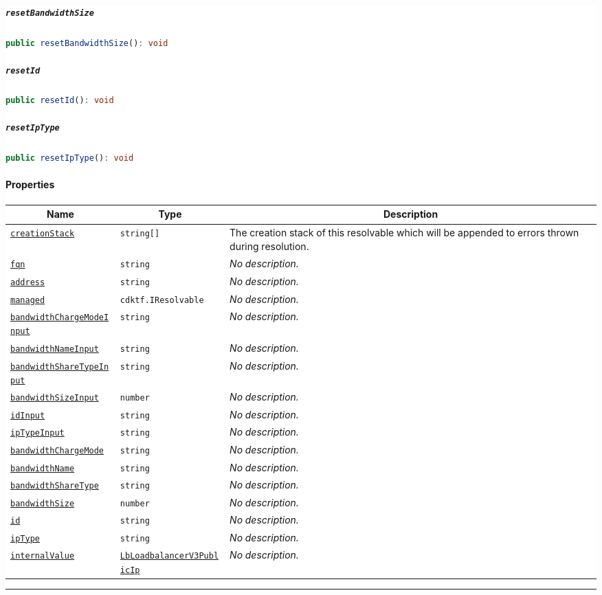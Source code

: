 ##### `resetBandwidthSize` <a name="resetBandwidthSize" id="@cdktf/provider-opentelekomcloud.lbLoadbalancerV3.LbLoadbalancerV3PublicIpOutputReference.resetBandwidthSize"></a>

```typescript
public resetBandwidthSize(): void
```

##### `resetId` <a name="resetId" id="@cdktf/provider-opentelekomcloud.lbLoadbalancerV3.LbLoadbalancerV3PublicIpOutputReference.resetId"></a>

```typescript
public resetId(): void
```

##### `resetIpType` <a name="resetIpType" id="@cdktf/provider-opentelekomcloud.lbLoadbalancerV3.LbLoadbalancerV3PublicIpOutputReference.resetIpType"></a>

```typescript
public resetIpType(): void
```


#### Properties <a name="Properties" id="Properties"></a>

| **Name** | **Type** | **Description** |
| --- | --- | --- |
| <code><a href="#@cdktf/provider-opentelekomcloud.lbLoadbalancerV3.LbLoadbalancerV3PublicIpOutputReference.property.creationStack">creationStack</a></code> | <code>string[]</code> | The creation stack of this resolvable which will be appended to errors thrown during resolution. |
| <code><a href="#@cdktf/provider-opentelekomcloud.lbLoadbalancerV3.LbLoadbalancerV3PublicIpOutputReference.property.fqn">fqn</a></code> | <code>string</code> | *No description.* |
| <code><a href="#@cdktf/provider-opentelekomcloud.lbLoadbalancerV3.LbLoadbalancerV3PublicIpOutputReference.property.address">address</a></code> | <code>string</code> | *No description.* |
| <code><a href="#@cdktf/provider-opentelekomcloud.lbLoadbalancerV3.LbLoadbalancerV3PublicIpOutputReference.property.managed">managed</a></code> | <code>cdktf.IResolvable</code> | *No description.* |
| <code><a href="#@cdktf/provider-opentelekomcloud.lbLoadbalancerV3.LbLoadbalancerV3PublicIpOutputReference.property.bandwidthChargeModeInput">bandwidthChargeModeInput</a></code> | <code>string</code> | *No description.* |
| <code><a href="#@cdktf/provider-opentelekomcloud.lbLoadbalancerV3.LbLoadbalancerV3PublicIpOutputReference.property.bandwidthNameInput">bandwidthNameInput</a></code> | <code>string</code> | *No description.* |
| <code><a href="#@cdktf/provider-opentelekomcloud.lbLoadbalancerV3.LbLoadbalancerV3PublicIpOutputReference.property.bandwidthShareTypeInput">bandwidthShareTypeInput</a></code> | <code>string</code> | *No description.* |
| <code><a href="#@cdktf/provider-opentelekomcloud.lbLoadbalancerV3.LbLoadbalancerV3PublicIpOutputReference.property.bandwidthSizeInput">bandwidthSizeInput</a></code> | <code>number</code> | *No description.* |
| <code><a href="#@cdktf/provider-opentelekomcloud.lbLoadbalancerV3.LbLoadbalancerV3PublicIpOutputReference.property.idInput">idInput</a></code> | <code>string</code> | *No description.* |
| <code><a href="#@cdktf/provider-opentelekomcloud.lbLoadbalancerV3.LbLoadbalancerV3PublicIpOutputReference.property.ipTypeInput">ipTypeInput</a></code> | <code>string</code> | *No description.* |
| <code><a href="#@cdktf/provider-opentelekomcloud.lbLoadbalancerV3.LbLoadbalancerV3PublicIpOutputReference.property.bandwidthChargeMode">bandwidthChargeMode</a></code> | <code>string</code> | *No description.* |
| <code><a href="#@cdktf/provider-opentelekomcloud.lbLoadbalancerV3.LbLoadbalancerV3PublicIpOutputReference.property.bandwidthName">bandwidthName</a></code> | <code>string</code> | *No description.* |
| <code><a href="#@cdktf/provider-opentelekomcloud.lbLoadbalancerV3.LbLoadbalancerV3PublicIpOutputReference.property.bandwidthShareType">bandwidthShareType</a></code> | <code>string</code> | *No description.* |
| <code><a href="#@cdktf/provider-opentelekomcloud.lbLoadbalancerV3.LbLoadbalancerV3PublicIpOutputReference.property.bandwidthSize">bandwidthSize</a></code> | <code>number</code> | *No description.* |
| <code><a href="#@cdktf/provider-opentelekomcloud.lbLoadbalancerV3.LbLoadbalancerV3PublicIpOutputReference.property.id">id</a></code> | <code>string</code> | *No description.* |
| <code><a href="#@cdktf/provider-opentelekomcloud.lbLoadbalancerV3.LbLoadbalancerV3PublicIpOutputReference.property.ipType">ipType</a></code> | <code>string</code> | *No description.* |
| <code><a href="#@cdktf/provider-opentelekomcloud.lbLoadbalancerV3.LbLoadbalancerV3PublicIpOutputReference.property.internalValue">internalValue</a></code> | <code><a href="#@cdktf/provider-opentelekomcloud.lbLoadbalancerV3.LbLoadbalancerV3PublicIp">LbLoadbalancerV3PublicIp</a></code> | *No description.* |

---